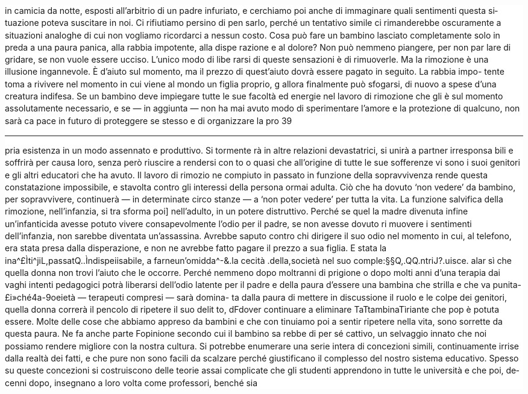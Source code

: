 in camicia da notte, esposti all’arbitrio di un padre infuriato, e 
cerchiamo poi anche di immaginare quali sentimenti questa si­
tuazione poteva suscitare in noi. Ci rifiutiamo persino di pen­
sarlo, perché un tentativo simile ci rimanderebbe oscuramente 
a situazioni analoghe di cui non vogliamo ricordarci a nessun 
costo. Cosa può fare un bambino lasciato completamente solo 
in preda a una paura panica, alla rabbia impotente, alla dispe­
razione e al dolore? Non può nemmeno piangere, per non par­
lare di gridare, se non vuole essere ucciso. L’unico modo di libe­
rarsi di queste sensazioni è di rimuoverle. Ma la rimozione è 
una illusione ingannevole. È d’aiuto sul momento, ma il prezzo 
di quest’aiuto dovrà essere pagato in seguito. La rabbia impo- 
tente toma a rivivere nel momento in cui viene al mondo un 
figlia proprio, g allora finalmente può sfogarsi, di nuovo a spese 
d’una creatura indifesa.
Se un bambino deve impiegare tutte le sue facoltà ed energie 
nel lavoro di rimozione che gli è sul momento assolutamente 
necessario, e se — in aggiunta — non ha mai avuto modo di 
sperimentare l’amore e la protezione di qualcuno, non sarà ca­
pace in futuro di proteggere se stesso e di organizzare la pro­
39

---

pria esistenza in un modo assennato e produttivo. Si tormente­
rà in altre relazioni devastatrici, si unirà a partner irresponsa­
bili e soffrirà per causa loro, senza però riuscire a rendersi con­
to o quasi che all’origine di tutte le sue sofferenze vi sono i suoi 
genitori e gli altri educatori che ha avuto. Il lavoro di rimozio­
ne compiuto in passato in funzione della sopravvivenza rende 
questa constatazione impossibile, e stavolta contro gli interessi 
della persona ormai adulta. Ciò che ha dovuto ‘non vedere’ da 
bambino, per sopravvivere, continuerà — in determinate circo­
stanze — a ‘non poter vedere’ per tutta la vita.
La funzione salvifica della rimozione, nell’infanzia, si tra­
sforma poi] nell’adulto, in un potere distruttivo. Perché se quel­
la madre divenuta infine un’infanticida avesse potuto vivere 
consapevolmente l’odio per il padre, se non avesse dovuto ri­
muovere i sentimenti dell’infanzia, non sarebbe diventata 
un’assassina. Avrebbe saputo contro chi dirigere il suo odio nel 
momento in cui, al telefono, era stata presa dalla disperazione, 
e non ne avrebbe fatto pagare il prezzo a sua figlia. E stata la 
ina^£Ìti^jiL,passatQ..Ìndispeiisabile, a farneun’omidda^-&.la 
cecità .della,società nel suo comple:§§Q,.QQ.ntriJ?.uisce. alar sì che 
quella donna non trovi l’aiuto che le occorre. Perché nemmeno 
dopo moltranni di prigione o dopo molti anni d’una terapia 
dai vaghi intenti pedagogici potrà liberarsi dell’odio latente per 
il padre e della paura d’essere una bambina che strilla e che va 
punita-£i»ché4a-9oeietà — terapeuti compresi — sarà domina- 
ta dalla paura di mettere in discussione il ruolo e le colpe dei 
genitori, quella donna correrà il pencolo di ripetere il suo delit­
to, dFdover continuare a eliminare TaTtambinaTìriante che pop 
è potuta essere.
Molte delle cose che abbiamo appreso da bambini e che con­
tinuiamo poi a sentir ripetere nella vita, sono sorrette da questa 
paura. Ne fa anche parte Fopinione secondo cui il bambino sa­
rebbe di per sé cattivo, un selvaggio innato che noi possiamo 
rendere migliore con la nostra cultura. Si potrebbe enumerare 
una serie intera di concezioni simili, continuamente irrise dalla 
realtà dei fatti, e che pure non sono facili da scalzare perché 
giustificano il complesso del nostro sistema educativo. Spesso su 
queste concezioni si costruiscono delle teorie assai complicate 
che gli studenti apprendono in tutte le università e che poi, de­
cenni dopo, insegnano a loro volta come professori, benché sia­